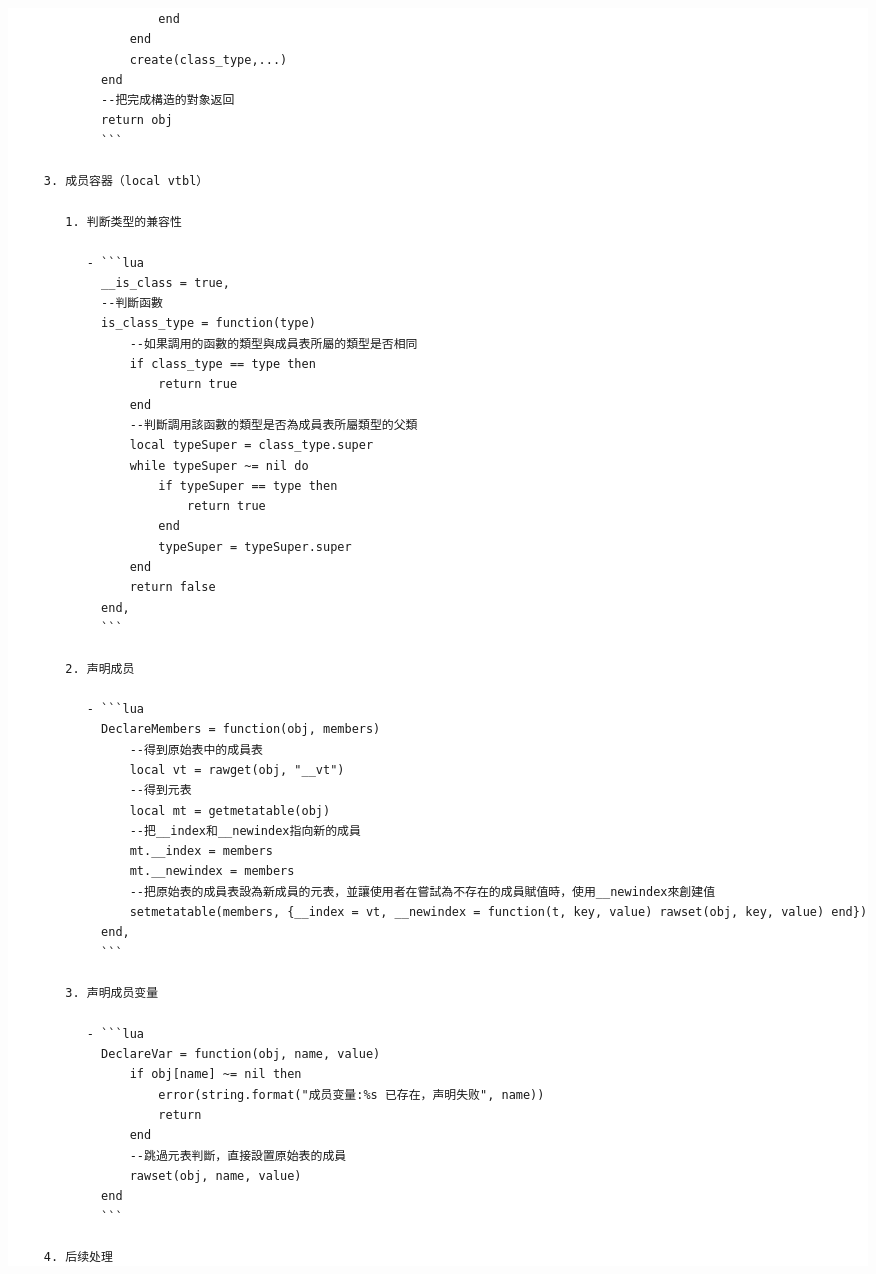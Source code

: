    ```
                        end
                    end
                    create(class_type,...)
                end
                --把完成構造的對象返回
                return obj
                ```

        3. 成员容器（local vtbl）

           1. 判断类型的兼容性

              - ```lua
                __is_class = true,
                --判斷函數
                is_class_type = function(type)
                    --如果調用的函數的類型與成員表所屬的類型是否相同
                    if class_type == type then
                        return true
                    end
                    --判斷調用該函數的類型是否為成員表所屬類型的父類
                    local typeSuper = class_type.super
                    while typeSuper ~= nil do
                        if typeSuper == type then
                            return true
                        end
                        typeSuper = typeSuper.super
                    end
                    return false
                end,
                ```

           2. 声明成员

              - ```lua
                DeclareMembers = function(obj, members)
                    --得到原始表中的成員表
                    local vt = rawget(obj, "__vt")
                    --得到元表
                    local mt = getmetatable(obj)
                    --把__index和__newindex指向新的成員
                    mt.__index = members
                    mt.__newindex = members
                    --把原始表的成員表設為新成員的元表，並讓使用者在嘗試為不存在的成員賦值時，使用__newindex來創建值
                    setmetatable(members, {__index = vt, __newindex = function(t, key, value) rawset(obj, key, value) end})
                end,
                ```

           3. 声明成员变量

              - ```lua
                DeclareVar = function(obj, name, value)
                    if obj[name] ~= nil then 
                        error(string.format("成员变量:%s 已存在，声明失败", name))
                        return
                    end
                    --跳過元表判斷，直接設置原始表的成員
                    rawset(obj, name, value)
                end
                ```

        4. 后续处理
   ```